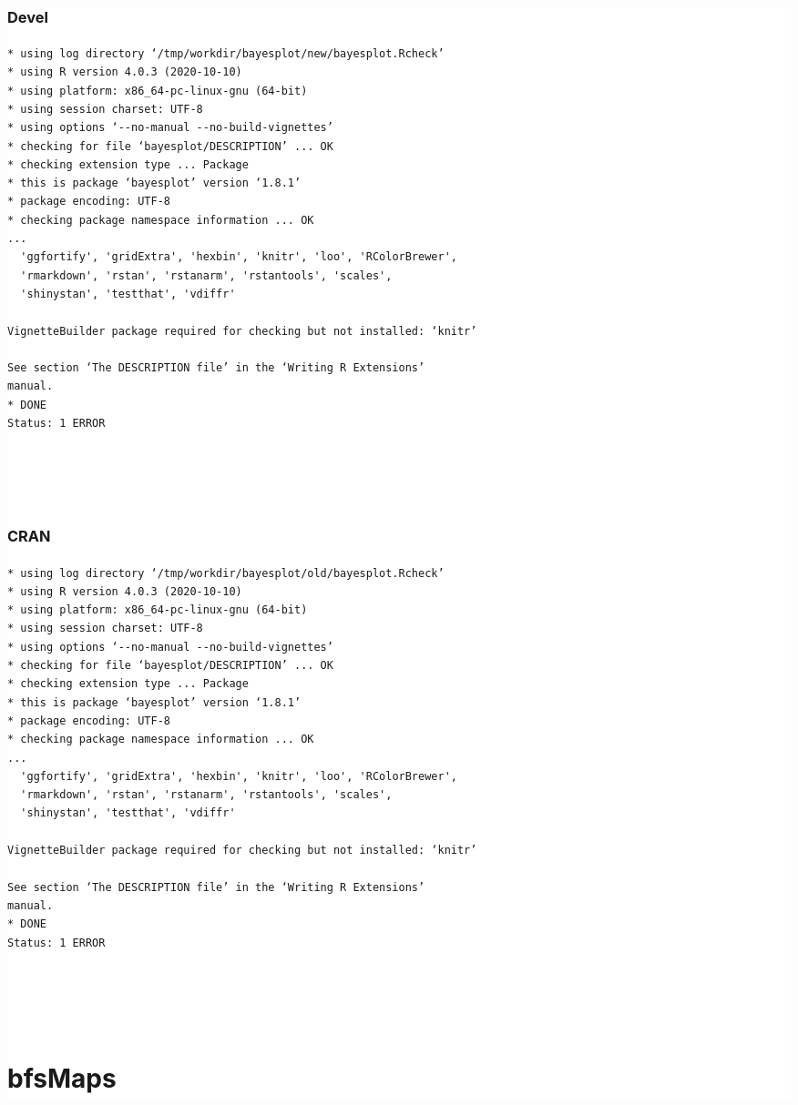 ### Devel

```
* using log directory ‘/tmp/workdir/bayesplot/new/bayesplot.Rcheck’
* using R version 4.0.3 (2020-10-10)
* using platform: x86_64-pc-linux-gnu (64-bit)
* using session charset: UTF-8
* using options ‘--no-manual --no-build-vignettes’
* checking for file ‘bayesplot/DESCRIPTION’ ... OK
* checking extension type ... Package
* this is package ‘bayesplot’ version ‘1.8.1’
* package encoding: UTF-8
* checking package namespace information ... OK
...
  'ggfortify', 'gridExtra', 'hexbin', 'knitr', 'loo', 'RColorBrewer',
  'rmarkdown', 'rstan', 'rstanarm', 'rstantools', 'scales',
  'shinystan', 'testthat', 'vdiffr'

VignetteBuilder package required for checking but not installed: ‘knitr’

See section ‘The DESCRIPTION file’ in the ‘Writing R Extensions’
manual.
* DONE
Status: 1 ERROR





```
### CRAN

```
* using log directory ‘/tmp/workdir/bayesplot/old/bayesplot.Rcheck’
* using R version 4.0.3 (2020-10-10)
* using platform: x86_64-pc-linux-gnu (64-bit)
* using session charset: UTF-8
* using options ‘--no-manual --no-build-vignettes’
* checking for file ‘bayesplot/DESCRIPTION’ ... OK
* checking extension type ... Package
* this is package ‘bayesplot’ version ‘1.8.1’
* package encoding: UTF-8
* checking package namespace information ... OK
...
  'ggfortify', 'gridExtra', 'hexbin', 'knitr', 'loo', 'RColorBrewer',
  'rmarkdown', 'rstan', 'rstanarm', 'rstantools', 'scales',
  'shinystan', 'testthat', 'vdiffr'

VignetteBuilder package required for checking but not installed: ‘knitr’

See section ‘The DESCRIPTION file’ in the ‘Writing R Extensions’
manual.
* DONE
Status: 1 ERROR





```
# bfsMaps

